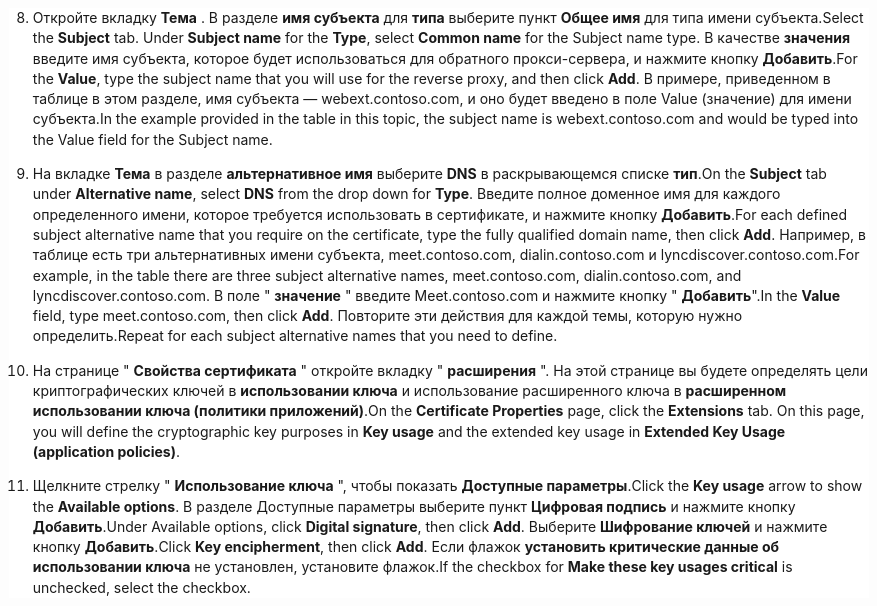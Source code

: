 8.  <span data-ttu-id="facda-174">Откройте вкладку **Тема** . В разделе **имя субъекта** для **типа** выберите пункт **Общее имя** для типа имени субъекта.</span><span class="sxs-lookup"><span data-stu-id="facda-174">Select the **Subject** tab. Under **Subject name** for the **Type**, select **Common name** for the Subject name type.</span></span> <span data-ttu-id="facda-175">В качестве **значения** введите имя субъекта, которое будет использоваться для обратного прокси-сервера, и нажмите кнопку **Добавить**.</span><span class="sxs-lookup"><span data-stu-id="facda-175">For the **Value**, type the subject name that you will use for the reverse proxy, and then click **Add**.</span></span> <span data-ttu-id="facda-176">В примере, приведенном в таблице в этом разделе, имя субъекта — webext.contoso.com, и оно будет введено в поле Value (значение) для имени субъекта.</span><span class="sxs-lookup"><span data-stu-id="facda-176">In the example provided in the table in this topic, the subject name is webext.contoso.com and would be typed into the Value field for the Subject name.</span></span>

9.  <span data-ttu-id="facda-177">На вкладке **Тема** в разделе **альтернативное имя** выберите **DNS** в раскрывающемся списке **тип**.</span><span class="sxs-lookup"><span data-stu-id="facda-177">On the **Subject** tab under **Alternative name**, select **DNS** from the drop down for **Type**.</span></span> <span data-ttu-id="facda-178">Введите полное доменное имя для каждого определенного имени, которое требуется использовать в сертификате, и нажмите кнопку **Добавить**.</span><span class="sxs-lookup"><span data-stu-id="facda-178">For each defined subject alternative name that you require on the certificate, type the fully qualified domain name, then click **Add**.</span></span> <span data-ttu-id="facda-179">Например, в таблице есть три альтернативных имени субъекта, meet.contoso.com, dialin.contoso.com и lyncdiscover.contoso.com.</span><span class="sxs-lookup"><span data-stu-id="facda-179">For example, in the table there are three subject alternative names, meet.contoso.com, dialin.contoso.com, and lyncdiscover.contoso.com.</span></span> <span data-ttu-id="facda-180">В поле " **значение** " введите Meet.contoso.com и нажмите кнопку " **Добавить**".</span><span class="sxs-lookup"><span data-stu-id="facda-180">In the **Value** field, type meet.contoso.com, then click **Add**.</span></span> <span data-ttu-id="facda-181">Повторите эти действия для каждой темы, которую нужно определить.</span><span class="sxs-lookup"><span data-stu-id="facda-181">Repeat for each subject alternative names that you need to define.</span></span>

10. <span data-ttu-id="facda-182">На странице " **Свойства сертификата** " откройте вкладку " **расширения** ". На этой странице вы будете определять цели криптографических ключей в **использовании ключа** и использование расширенного ключа в **расширенном использовании ключа (политики приложений)**.</span><span class="sxs-lookup"><span data-stu-id="facda-182">On the **Certificate Properties** page, click the **Extensions** tab. On this page, you will define the cryptographic key purposes in **Key usage** and the extended key usage in **Extended Key Usage (application policies)**.</span></span>

11. <span data-ttu-id="facda-183">Щелкните стрелку " **Использование ключа** ", чтобы показать **Доступные параметры**.</span><span class="sxs-lookup"><span data-stu-id="facda-183">Click the **Key usage** arrow to show the **Available options**.</span></span> <span data-ttu-id="facda-184">В разделе Доступные параметры выберите пункт **Цифровая подпись** и нажмите кнопку **Добавить**.</span><span class="sxs-lookup"><span data-stu-id="facda-184">Under Available options, click **Digital signature**, then click **Add**.</span></span> <span data-ttu-id="facda-185">Выберите **Шифрование ключей** и нажмите кнопку **Добавить**.</span><span class="sxs-lookup"><span data-stu-id="facda-185">Click **Key encipherment**, then click **Add**.</span></span> <span data-ttu-id="facda-186">Если флажок **установить критические данные об использовании ключа** не установлен, установите флажок.</span><span class="sxs-lookup"><span data-stu-id="facda-186">If the checkbox for **Make these key usages critical** is unchecked, select the checkbox.</span></span>
